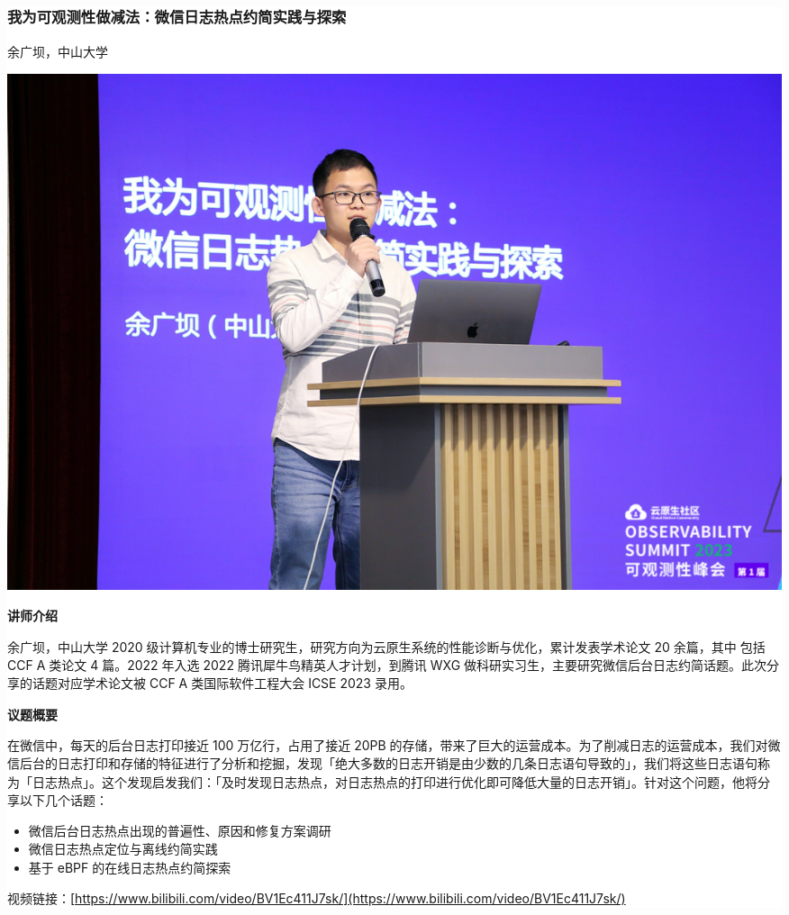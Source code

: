 ### 我为可观测性做减法：微信日志热点约简实践与探索

余广坝，中山大学

![](f12.jpeg)

**讲师介绍**

余广坝，中山大学 2020 级计算机专业的博士研究生，研究方向为云原生系统的性能诊断与优化，累计发表学术论文 20 余篇，其中 包括 CCF A 类论文 4 篇。2022 年入选 2022 腾讯犀牛鸟精英人才计划，到腾讯 WXG 做科研实习生，主要研究微信后台日志约简话题。此次分享的话题对应学术论文被 CCF A 类国际软件工程大会 ICSE 2023 录用。

**议题概要**

在微信中，每天的后台日志打印接近 100 万亿行，占用了接近 20PB 的存储，带来了巨大的运营成本。为了削减日志的运营成本，我们对微信后台的日志打印和存储的特征进行了分析和挖掘，发现「绝大多数的日志开销是由少数的几条日志语句导致的」，我们将这些日志语句称为「日志热点」。这个发现启发我们：「及时发现日志热点，对日志热点的打印进行优化即可降低大量的日志开销」。针对这个问题，他将分享以下几个话题：

- 微信后台日志热点出现的普遍性、原因和修复方案调研
- 微信日志热点定位与离线约简实践
- 基于 eBPF 的在线日志热点约简探索

视频链接：[https://www.bilibili.com/video/BV1Ec411J7sk/](https://www.bilibili.com/video/BV1Ec411J7sk/)
